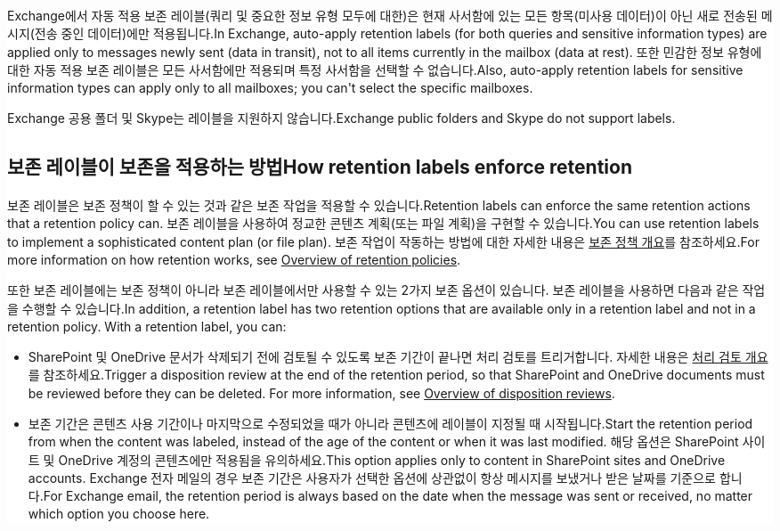<span data-ttu-id="6efae-182">Exchange에서 자동 적용 보존 레이블(쿼리 및 중요한 정보 유형 모두에 대한)은 현재 사서함에 있는 모든 항목(미사용 데이터)이 아닌 새로 전송된 메시지(전송 중인 데이터)에만 적용됩니다.</span><span class="sxs-lookup"><span data-stu-id="6efae-182">In Exchange, auto-apply retention labels (for both queries and sensitive information types) are applied only to messages newly sent (data in transit), not to all items currently in the mailbox (data at rest).</span></span> <span data-ttu-id="6efae-183">또한 민감한 정보 유형에 대한 자동 적용 보존 레이블은 모든 사서함에만 적용되며 특정 사서함을 선택할 수 없습니다.</span><span class="sxs-lookup"><span data-stu-id="6efae-183">Also, auto-apply retention labels for sensitive information types can apply only to all mailboxes; you can't select the specific mailboxes.</span></span>
  
<span data-ttu-id="6efae-184">Exchange 공용 폴더 및 Skype는 레이블을 지원하지 않습니다.</span><span class="sxs-lookup"><span data-stu-id="6efae-184">Exchange public folders and Skype do not support labels.</span></span>
  
## <a name="how-retention-labels-enforce-retention"></a><span data-ttu-id="6efae-185">보존 레이블이 보존을 적용하는 방법</span><span class="sxs-lookup"><span data-stu-id="6efae-185">How retention labels enforce retention</span></span>

<span data-ttu-id="6efae-186">보존 레이블은 보존 정책이 할 수 있는 것과 같은 보존 작업을 적용할 수 있습니다.</span><span class="sxs-lookup"><span data-stu-id="6efae-186">Retention labels can enforce the same retention actions that a retention policy can.</span></span> <span data-ttu-id="6efae-187">보존 레이블을 사용하여 정교한 콘텐츠 계획(또는 파일 계획)을 구현할 수 있습니다.</span><span class="sxs-lookup"><span data-stu-id="6efae-187">You can use retention labels to implement a sophisticated content plan (or file plan).</span></span> <span data-ttu-id="6efae-188">보존 작업이 작동하는 방법에 대한 자세한 내용은 [보존 정책 개요](retention-policies.md)를 참조하세요.</span><span class="sxs-lookup"><span data-stu-id="6efae-188">For more information on how retention works, see [Overview of retention policies](retention-policies.md).</span></span>
  
<span data-ttu-id="6efae-p117">또한 보존 레이블에는 보존 정책이 아니라 보존 레이블에서만 사용할 수 있는 2가지 보존 옵션이 있습니다. 보존 레이블을 사용하면 다음과 같은 작업을 수행할 수 있습니다.</span><span class="sxs-lookup"><span data-stu-id="6efae-p117">In addition, a retention label has two retention options that are available only in a retention label and not in a retention policy. With a retention label, you can:</span></span>
  
- <span data-ttu-id="6efae-p118">SharePoint 및 OneDrive 문서가 삭제되기 전에 검토될 수 있도록 보존 기간이 끝나면 처리 검토를 트리거합니다. 자세한 내용은 [처리 검토 개요](disposition-reviews.md)를 참조하세요.</span><span class="sxs-lookup"><span data-stu-id="6efae-p118">Trigger a disposition review at the end of the retention period, so that SharePoint and OneDrive documents must be reviewed before they can be deleted. For more information, see [Overview of disposition reviews](disposition-reviews.md).</span></span>
    
- <span data-ttu-id="6efae-193">보존 기간은 콘텐츠 사용 기간이나 마지막으로 수정되었을 때가 아니라 콘텐츠에 레이블이 지정될 때 시작됩니다.</span><span class="sxs-lookup"><span data-stu-id="6efae-193">Start the retention period from when the content was labeled, instead of the age of the content or when it was last modified.</span></span> <span data-ttu-id="6efae-194">해당 옵션은 SharePoint 사이트 및 OneDrive 계정의 콘텐츠에만 적용됨을 유의하세요.</span><span class="sxs-lookup"><span data-stu-id="6efae-194">This option applies only to content in SharePoint sites and OneDrive accounts.</span></span> <span data-ttu-id="6efae-195">Exchange 전자 메일의 경우 보존 기간은 사용자가 선택한 옵션에 상관없이 항상 메시지를 보냈거나 받은 날짜를 기준으로 합니다.</span><span class="sxs-lookup"><span data-stu-id="6efae-195">For Exchange email, the retention period is always based on the date when the message was sent or received, no matter which option you choose here.</span></span>
    